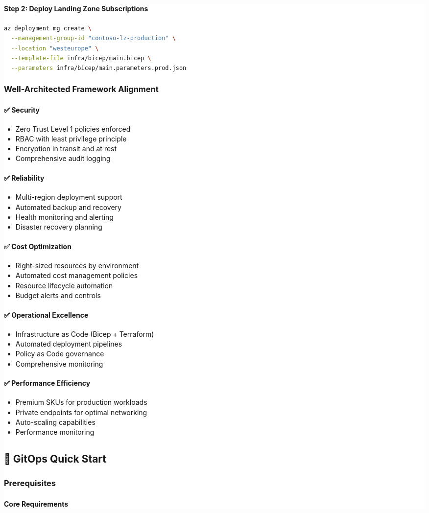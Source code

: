 #### Step 2: Deploy Landing Zone Subscriptions

```bash
az deployment mg create \
  --management-group-id "contoso-lz-production" \
  --location "westeurope" \
  --template-file infra/bicep/main.bicep \
  --parameters infra/bicep/main.parameters.prod.json
```

### Well-Architected Framework Alignment

#### ✅ Security

- Zero Trust Level 1 policies enforced
- RBAC with least privilege principle
- Encryption in transit and at rest
- Comprehensive audit logging

#### ✅ Reliability

- Multi-region deployment support
- Automated backup and recovery
- Health monitoring and alerting
- Disaster recovery planning

#### ✅ Cost Optimization

- Right-sized resources by environment
- Automated cost management policies
- Resource lifecycle automation
- Budget alerts and controls

#### ✅ Operational Excellence

- Infrastructure as Code (Bicep + Terraform)
- Automated deployment pipelines
- Policy as Code governance
- Comprehensive monitoring

#### ✅ Performance Efficiency

- Premium SKUs for production workloads
- Private endpoints for optimal networking
- Auto-scaling capabilities
- Performance monitoring

## 🚀 GitOps Quick Start

### Prerequisites

#### Core Requirements
